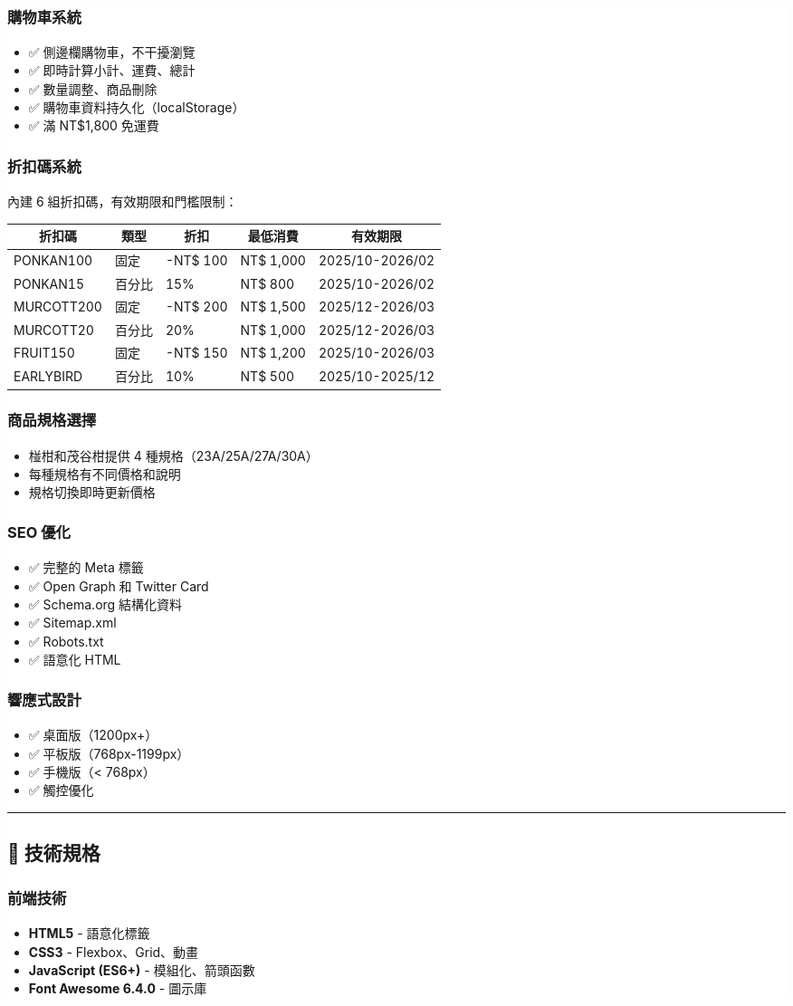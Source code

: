 ### 購物車系統
- ✅ 側邊欄購物車，不干擾瀏覽
- ✅ 即時計算小計、運費、總計
- ✅ 數量調整、商品刪除
- ✅ 購物車資料持久化（localStorage）
- ✅ 滿 NT$1,800 免運費

### 折扣碼系統
內建 6 組折扣碼，有效期限和門檻限制：

| 折扣碼 | 類型 | 折扣 | 最低消費 | 有效期限 |
|--------|------|------|----------|----------|
| PONKAN100 | 固定 | -NT$ 100 | NT$ 1,000 | 2025/10-2026/02 |
| PONKAN15 | 百分比 | 15% | NT$ 800 | 2025/10-2026/02 |
| MURCOTT200 | 固定 | -NT$ 200 | NT$ 1,500 | 2025/12-2026/03 |
| MURCOTT20 | 百分比 | 20% | NT$ 1,000 | 2025/12-2026/03 |
| FRUIT150 | 固定 | -NT$ 150 | NT$ 1,200 | 2025/10-2026/03 |
| EARLYBIRD | 百分比 | 10% | NT$ 500 | 2025/10-2025/12 |

### 商品規格選擇
- 椪柑和茂谷柑提供 4 種規格（23A/25A/27A/30A）
- 每種規格有不同價格和說明
- 規格切換即時更新價格

### SEO 優化
- ✅ 完整的 Meta 標籤
- ✅ Open Graph 和 Twitter Card
- ✅ Schema.org 結構化資料
- ✅ Sitemap.xml
- ✅ Robots.txt
- ✅ 語意化 HTML

### 響應式設計
- ✅ 桌面版（1200px+）
- ✅ 平板版（768px-1199px）
- ✅ 手機版（< 768px）
- ✅ 觸控優化

---

## 🔧 技術規格

### 前端技術
- **HTML5** - 語意化標籤
- **CSS3** - Flexbox、Grid、動畫
- **JavaScript (ES6+)** - 模組化、箭頭函數
- **Font Awesome 6.4.0** - 圖示庫
